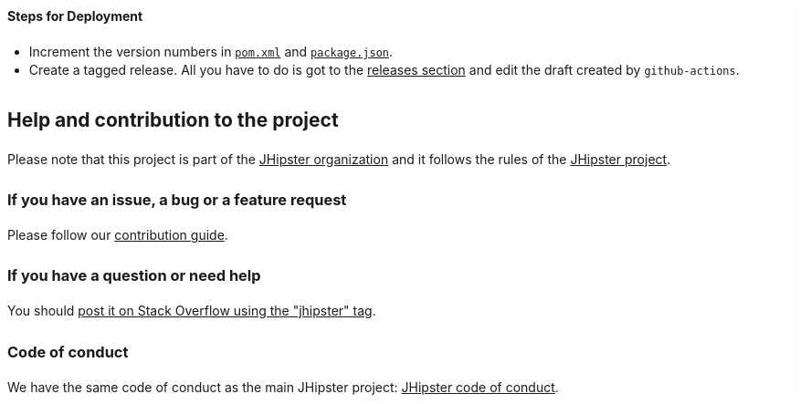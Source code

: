 #### Steps for Deployment

- Increment the version numbers in [`pom.xml`](https://github.com/jhipster/jhipster-online/blob/d61bdbc3b6354516756c57626455be180eb4352e/pom.xml#L8) and [`package.json`](https://github.com/jhipster/jhipster-online/blob/d61bdbc3b6354516756c57626455be180eb4352e/package.json#L3).
- Create a tagged release. All you have to do is got to the [releases section](https://github.com/jhipster/jhipster-online/releases)
  and edit the draft created by `github-actions`.

## Help and contribution to the project

Please note that this project is part of the [JHipster organization](https://github.com/jhipster) and it follows the rules
of the [JHipster project](https://github.com/jhipster/generator-jhipster).

### If you have an issue, a bug or a feature request

Please follow our [contribution guide](https://github.com/jhipster/jhipster-online/blob/main/CONTRIBUTING.md).

### If you have a question or need help

You should [post it on Stack Overflow using the "jhipster" tag](https://stackoverflow.com/questions/tagged/jhipster?sort=newest).

### Code of conduct

We have the same code of conduct as the main JHipster project:
[JHipster code of conduct](https://github.com/jhipster/jhipster-online/blob/main/CODE_OF_CONDUCT.md).

[github-actions-jhonline-image]: https://github.com/jhipster/jhipster-online/workflows/Application%20CI/badge.svg
[github-actions-url]: https://github.com/jhipster/jhipster-online/actions
"# jasper-project" 
